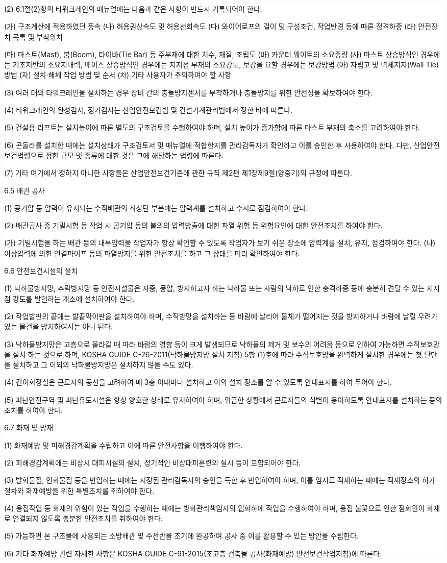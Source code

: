 (2) 6.1절(2)항의 타워크레인의 매뉴얼에는 다음과 같은 사항이 반드시 기록되어야 한다.

(가) 구조계산에 적용하였던 풍속
(나) 허용권상속도 및 허용선회속도
(다) 와이어로프의 길이 및 구성조건, 작업반경 등에 따른 정격하중
(라) 안전장치 목록 및 부착위치

(마) 마스트(Mast), 붐(Boom), 타이바(Tie Bar) 등 주부재에 대한 치수, 재질, 조립도
(바) 카운터 웨이트의 소요중량
(사) 마스트 상승방식인 경우에는 기초지반의 소요지내력, 베이스 상승방식인 경우에는 지지점 부재의 소요강도, 보강을 요할 경우에는 보강방법
(아) 자립고 및 벽체지지(Wall Tie) 방법
(자) 설치·해체 작업 방법 및 순서
(차) 기타 사용자가 주의하여야 할 사항

(3) 여러 대의 타워크레인을 설치하는 경우 장비 간의 충돌방지센서를 부착하거나 충돌방지를 위한 안전성을 확보하여야 한다.

(4) 타워크레인의 완성검사, 정기검사는 산업안전보건법 및 건설기계관리법에서 정한 바에 따른다.

(5) 건설용 리프트는 설치높이에 따른 별도의 구조검토를 수행하여야 하며, 설치 높이가 증가함에 따른 마스트 부재의 축소를 고려하여야 한다.

(6) 곤돌라를 설치한 때에는 설치상태가 구조검토서 및 매뉴얼에 적합한지를 관리감독자가 확인하고 이를 승인한 후 사용하여야 한다. 다만, 산업안전보건법령으로 정한 규모 및 종류에 대한 것은 그에 해당하는 법령에 따른다.

(7) 기타 여기에서 정하지 아니한 사항들은 산업안전보건기준에 관한 규칙 제2편 제1장제9절(양중기)의 규정에 따른다.

6.5 배관 공사

(1) 공기압 등 압력이 유지되는 수직배관의 최상단 부분에는 압력계를 설치하고 수시로 점검하여야 한다.

(2) 배관공사 중 기밀시험 등 작업 시 공기압 등의 불의의 압력방출에 대한 파열 위험 등 위험요인에 대한 안전조치를 하여야 한다.

(가) 기밀시험을 하는 배관 등의 내부압력을 작업자가 항상 확인할 수 있도록 작업자가 보기 쉬운 장소에 압력계를 설치, 유지, 점검하여야 한다.
(나) 이상압력에 의한 연결파이프 등의 파열방지를 위한 안전조치를 하고 그 상태를 미리 확인하여야 한다.

6.6 안전보건시설의 설치

(1) 낙하물방지망, 추락방지망 등 안전시설물은 자중, 풍압, 방지하고자 하는 낙하물 또는 사람의 낙하로 인한 충격하중 등에 충분히 견딜 수 있는 지지점 강도를 발현하는 개소에 설치하여야 한다.

(2) 작업발판의 끝에는 발끝막이판을 설치하여야 하며, 수직방망을 설치하는 등 바람에 날리어 물체가 떨어지는 것을 방지하거나 바람에 날릴 우려가 있는 물건을 방치하여서는 아니 된다.

(3) 낙하물방지망은 고층으로 올라갈 때 따라 바람의 영향 등이 크게 발생되므로 낙하물의 제거 및 보수의 어려움 등으로 인하여 가능하면 수직보호망을 설치 하는 것으로 하며, KOSHA GUIDE C-26-2011(낙하물방지망 설치 지침) 5항 (1)호에 따라 수직보호망을 완벽하게 설치한 경우에는 첫 단만을 설치하고 그 이외의 낙하물방지망은 설치하지 않을 수도 있다.

(4) 간이화장실은 근로자의 동선을 고려하여 매 3층 이내마다 설치하고 이의 설치 장소를 알 수 있도록 안내표지를 하여 두어야 한다.

(5) 피난안전구역 및 피난유도시설은 항상 양호한 상태로 유지하여야 하며, 위급한 상황에서 근로자들의 식별이 용이하도록 안내표지를 설치하는 등의 조치를 하여야 한다.

6.7 화재 및 방재

(1) 화재예방 및 피해경감계획을 수립하고 이에 따른 안전사항을 이행하여야 한다.

(2) 피해경감계획에는 비상시 대피시설의 설치, 정기적인 비상대피훈련의 실시 등이 포함되어야 한다.

(3) 발화물질, 인화물질 등을 반입하는 때에는 지정된 관리감독자의 승인을 득한 후 반입하여야 하며, 이를 임시로 적재하는 때에는 적재장소의 허가 절차와 화재예방을 위한 특별조치를 취하여야 한다.

(4) 용접작업 등 화재의 위험이 있는 작업을 수행하는 때에는 방화관리책임자의 입회하에 작업을 수행하여야 하며, 용접 불꽃으로 인한 점화원이 화재로 연결되지 않도록 충분한 안전조치를 취하여야 한다.

(5) 가능하면 본 구조물에 사용되는 소방배관 및 수전반을 조기에 완공하여 공사 중 이를 활용할 수 있는 방안을 수립한다.

(6) 기타 화재예방 관련 자세한 사항은 KOSHA GUIDE C-91-2015(초고층 건축물 공사(화재예방) 안전보건작업지침)에 따른다.

